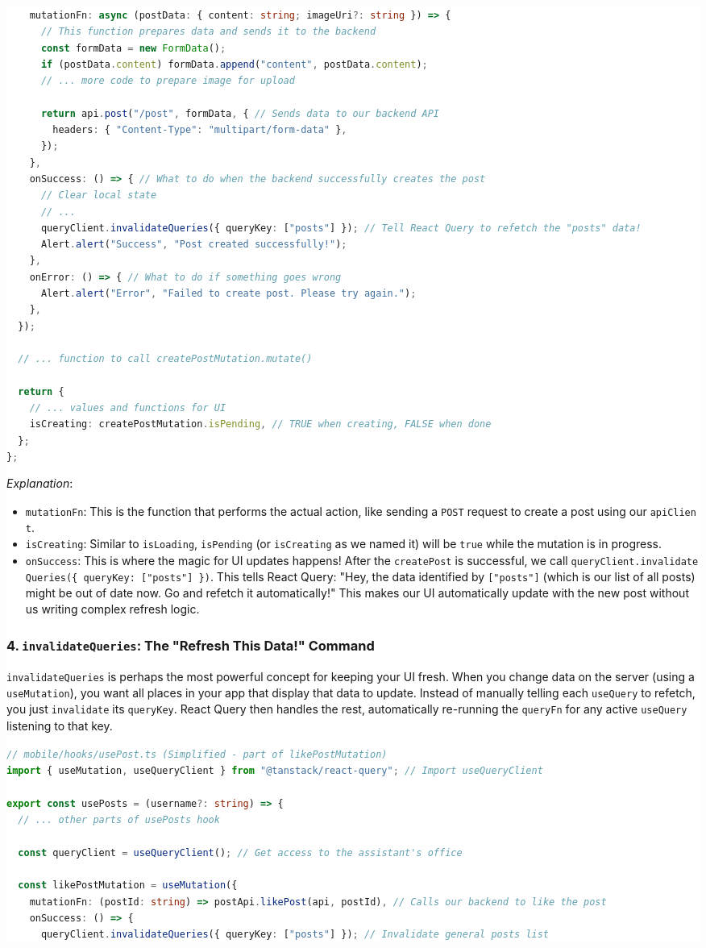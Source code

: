 ```typescript
    mutationFn: async (postData: { content: string; imageUri?: string }) => {
      // This function prepares data and sends it to the backend
      const formData = new FormData();
      if (postData.content) formData.append("content", postData.content);
      // ... more code to prepare image for upload

      return api.post("/post", formData, { // Sends data to our backend API
        headers: { "Content-Type": "multipart/form-data" },
      });
    },
    onSuccess: () => { // What to do when the backend successfully creates the post
      // Clear local state
      // ...
      queryClient.invalidateQueries({ queryKey: ["posts"] }); // Tell React Query to refetch the "posts" data!
      Alert.alert("Success", "Post created successfully!");
    },
    onError: () => { // What to do if something goes wrong
      Alert.alert("Error", "Failed to create post. Please try again.");
    },
  });

  // ... function to call createPostMutation.mutate()

  return {
    // ... values and functions for UI
    isCreating: createPostMutation.isPending, // TRUE when creating, FALSE when done
  };
};
```
*Explanation*:
*   `mutationFn`: This is the function that performs the actual action, like sending a `POST` request to create a post using our `apiClient`.
*   `isCreating`: Similar to `isLoading`, `isPending` (or `isCreating` as we named it) will be `true` while the mutation is in progress.
*   `onSuccess`: This is where the magic for UI updates happens! After the `createPost` is successful, we call `queryClient.invalidateQueries({ queryKey: ["posts"] })`. This tells React Query: "Hey, the data identified by `["posts"]` (which is our list of all posts) might be out of date now. Go and refetch it automatically!" This makes our UI automatically update with the new post without us writing complex refresh logic.

### 4. `invalidateQueries`: The "Refresh This Data!" Command

`invalidateQueries` is perhaps the most powerful concept for keeping your UI fresh. When you change data on the server (using a `useMutation`), you want all places in your app that display that data to update. Instead of manually telling each `useQuery` to refetch, you just `invalidate` its `queryKey`. React Query then handles the rest, automatically re-running the `queryFn` for any active `useQuery` listening to that key.

```typescript
// mobile/hooks/usePost.ts (Simplified - part of likePostMutation)
import { useMutation, useQueryClient } from "@tanstack/react-query"; // Import useQueryClient

export const usePosts = (username?: string) => {
  // ... other parts of usePosts hook

  const queryClient = useQueryClient(); // Get access to the assistant's office

  const likePostMutation = useMutation({
    mutationFn: (postId: string) => postApi.likePost(api, postId), // Calls our backend to like the post
    onSuccess: () => {
      queryClient.invalidateQueries({ queryKey: ["posts"] }); // Invalidate general posts list
```